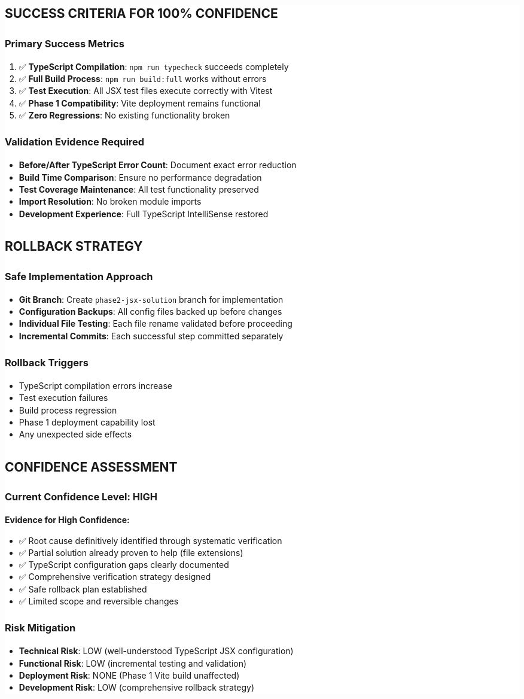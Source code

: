 ## SUCCESS CRITERIA FOR 100% CONFIDENCE

### **Primary Success Metrics**
1. ✅ **TypeScript Compilation**: `npm run typecheck` succeeds completely
2. ✅ **Full Build Process**: `npm run build:full` works without errors
3. ✅ **Test Execution**: All JSX test files execute correctly with Vitest
4. ✅ **Phase 1 Compatibility**: Vite deployment remains functional
5. ✅ **Zero Regressions**: No existing functionality broken

### **Validation Evidence Required**
- **Before/After TypeScript Error Count**: Document exact error reduction
- **Build Time Comparison**: Ensure no performance degradation  
- **Test Coverage Maintenance**: All test functionality preserved
- **Import Resolution**: No broken module imports
- **Development Experience**: Full TypeScript IntelliSense restored

## ROLLBACK STRATEGY

### **Safe Implementation Approach**
- **Git Branch**: Create `phase2-jsx-solution` branch for implementation
- **Configuration Backups**: All config files backed up before changes
- **Individual File Testing**: Each file rename validated before proceeding
- **Incremental Commits**: Each successful step committed separately

### **Rollback Triggers**
- TypeScript compilation errors increase
- Test execution failures
- Build process regression  
- Phase 1 deployment capability lost
- Any unexpected side effects

## CONFIDENCE ASSESSMENT

### **Current Confidence Level: HIGH** 
**Evidence for High Confidence:**
- ✅ Root cause definitively identified through systematic verification
- ✅ Partial solution already proven to help (file extensions)
- ✅ TypeScript configuration gaps clearly documented
- ✅ Comprehensive verification strategy designed
- ✅ Safe rollback plan established
- ✅ Limited scope and reversible changes

### **Risk Mitigation**
- **Technical Risk**: LOW (well-understood TypeScript JSX configuration)
- **Functional Risk**: LOW (incremental testing and validation)
- **Deployment Risk**: NONE (Phase 1 Vite build unaffected)
- **Development Risk**: LOW (comprehensive rollback strategy)

